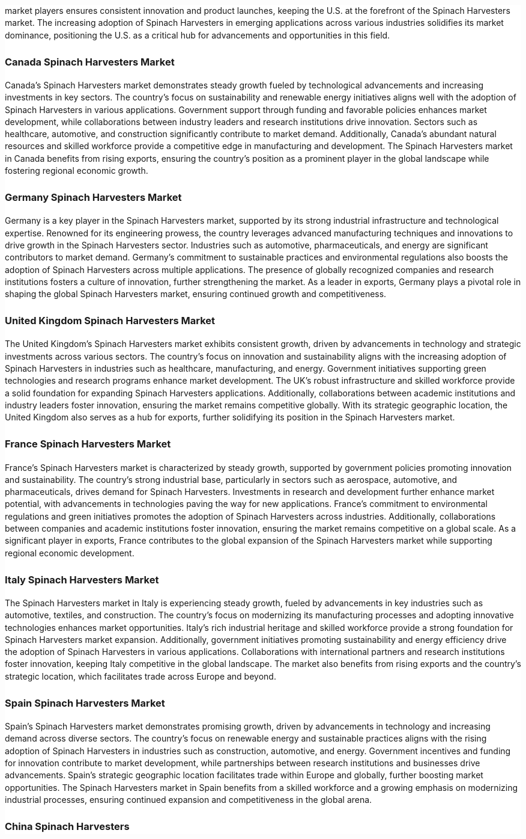 market players ensures consistent innovation and product launches, keeping the U.S. at the forefront of the Spinach Harvesters market. The increasing adoption of Spinach Harvesters in emerging applications across various industries solidifies its market dominance, positioning the U.S. as a critical hub for advancements and opportunities in this field.</p><h3>Canada Spinach Harvesters Market</h3><p>Canada&rsquo;s Spinach Harvesters market demonstrates steady growth fueled by technological advancements and increasing investments in key sectors. The country&rsquo;s focus on sustainability and renewable energy initiatives aligns well with the adoption of Spinach Harvesters in various applications. Government support through funding and favorable policies enhances market development, while collaborations between industry leaders and research institutions drive innovation. Sectors such as healthcare, automotive, and construction significantly contribute to market demand. Additionally, Canada&rsquo;s abundant natural resources and skilled workforce provide a competitive edge in manufacturing and development. The Spinach Harvesters market in Canada benefits from rising exports, ensuring the country&rsquo;s position as a prominent player in the global landscape while fostering regional economic growth.</p><h3>Germany Spinach Harvesters Market</h3><p>Germany is a key player in the Spinach Harvesters market, supported by its strong industrial infrastructure and technological expertise. Renowned for its engineering prowess, the country leverages advanced manufacturing techniques and innovations to drive growth in the Spinach Harvesters sector. Industries such as automotive, pharmaceuticals, and energy are significant contributors to market demand. Germany&rsquo;s commitment to sustainable practices and environmental regulations also boosts the adoption of Spinach Harvesters across multiple applications. The presence of globally recognized companies and research institutions fosters a culture of innovation, further strengthening the market. As a leader in exports, Germany plays a pivotal role in shaping the global Spinach Harvesters market, ensuring continued growth and competitiveness.</p><h3>United Kingdom Spinach Harvesters Market</h3><p>The United Kingdom&rsquo;s Spinach Harvesters market exhibits consistent growth, driven by advancements in technology and strategic investments across various sectors. The country&rsquo;s focus on innovation and sustainability aligns with the increasing adoption of Spinach Harvesters in industries such as healthcare, manufacturing, and energy. Government initiatives supporting green technologies and research programs enhance market development. The UK&rsquo;s robust infrastructure and skilled workforce provide a solid foundation for expanding Spinach Harvesters applications. Additionally, collaborations between academic institutions and industry leaders foster innovation, ensuring the market remains competitive globally. With its strategic geographic location, the United Kingdom also serves as a hub for exports, further solidifying its position in the Spinach Harvesters market.</p><h3>France Spinach Harvesters Market</h3><p>France&rsquo;s Spinach Harvesters market is characterized by steady growth, supported by government policies promoting innovation and sustainability. The country&rsquo;s strong industrial base, particularly in sectors such as aerospace, automotive, and pharmaceuticals, drives demand for Spinach Harvesters. Investments in research and development further enhance market potential, with advancements in technologies paving the way for new applications. France&rsquo;s commitment to environmental regulations and green initiatives promotes the adoption of Spinach Harvesters across industries. Additionally, collaborations between companies and academic institutions foster innovation, ensuring the market remains competitive on a global scale. As a significant player in exports, France contributes to the global expansion of the Spinach Harvesters market while supporting regional economic development.</p><h3>Italy Spinach Harvesters Market</h3><p>The Spinach Harvesters market in Italy is experiencing steady growth, fueled by advancements in key industries such as automotive, textiles, and construction. The country&rsquo;s focus on modernizing its manufacturing processes and adopting innovative technologies enhances market opportunities. Italy&rsquo;s rich industrial heritage and skilled workforce provide a strong foundation for Spinach Harvesters market expansion. Additionally, government initiatives promoting sustainability and energy efficiency drive the adoption of Spinach Harvesters in various applications. Collaborations with international partners and research institutions foster innovation, keeping Italy competitive in the global landscape. The market also benefits from rising exports and the country&rsquo;s strategic location, which facilitates trade across Europe and beyond.</p><h3>Spain Spinach Harvesters Market</h3><p>Spain&rsquo;s Spinach Harvesters market demonstrates promising growth, driven by advancements in technology and increasing demand across diverse sectors. The country&rsquo;s focus on renewable energy and sustainable practices aligns with the rising adoption of Spinach Harvesters in industries such as construction, automotive, and energy. Government incentives and funding for innovation contribute to market development, while partnerships between research institutions and businesses drive advancements. Spain&rsquo;s strategic geographic location facilitates trade within Europe and globally, further boosting market opportunities. The Spinach Harvesters market in Spain benefits from a skilled workforce and a growing emphasis on modernizing industrial processes, ensuring continued expansion and competitiveness in the global arena.</p><h3>China Spinach Harvesters